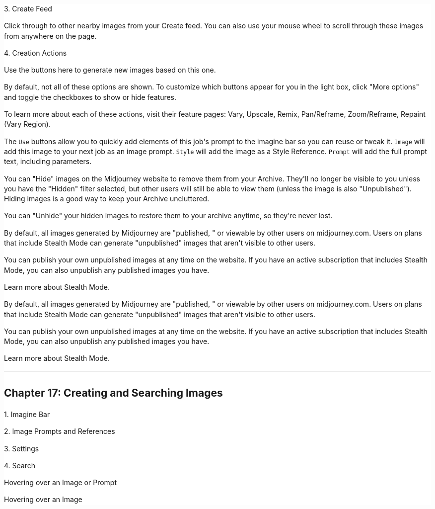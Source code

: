 3\. Create Feed

Click through to other nearby images from your Create feed. You can also use your mouse wheel to scroll through these images from anywhere on the page.

4\. Creation Actions

Use the buttons here to generate new images based on this one.

By default, not all of these options are shown. To customize which buttons appear for you in the light box, click "More options" and toggle the checkboxes to show or hide features.

To learn more about each of these actions, visit their feature pages: Vary, Upscale, Remix, Pan/Reframe, Zoom/Reframe, Repaint (Vary Region).

The `Use` buttons allow you to quickly add elements of this job's prompt to the imagine bar so you can reuse or tweak it. `Image` will add this image to your next job as an image prompt. `Style` will add the image as a Style Reference. `Prompt` will add the full prompt text, including parameters.

You can "Hide" images on the Midjourney website to remove them from your Archive. They'll no longer be visible to you unless you have the "Hidden" filter selected, but other users will still be able to view them (unless the image is also "Unpublished"). Hiding images is a good way to keep your Archive uncluttered. 

You can "Unhide" your hidden images to restore them to your archive anytime, so they're never lost.

By default, all images generated by Midjourney are "published, " or viewable by other users on midjourney.com. Users on plans that include Stealth Mode can generate "unpublished" images that aren't visible to other users.

You can publish your own unpublished images at any time on the website. If you have an active subscription that includes Stealth Mode, you can also unpublish any published images you have.

Learn more about Stealth Mode.

By default, all images generated by Midjourney are "published, " or viewable by other users on midjourney.com. Users on plans that include Stealth Mode can generate "unpublished" images that aren't visible to other users.

You can publish your own unpublished images at any time on the website. If you have an active subscription that includes Stealth Mode, you can also unpublish any published images you have.

Learn more about Stealth Mode.



------

## Chapter 17: Creating and Searching Images

1\. Imagine Bar

2\. Image Prompts and References

3\. Settings

4\. Search

Hovering over an Image or Prompt

Hovering over an Image
